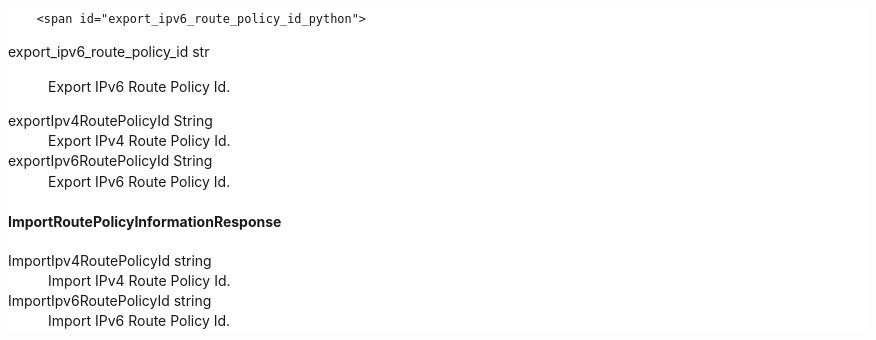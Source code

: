         <span id="export_ipv6_route_policy_id_python">
<a data-swiftype-name="resource-property" data-swiftype-type="text" href="#export_ipv6_route_policy_id_python" style="color: inherit; text-decoration: inherit;">export_<wbr>ipv6_<wbr>route_<wbr>policy_<wbr>id</a>
</span>
        <span class="property-indicator"></span>
        <span class="property-type">str</span>
    </dt>
    <dd>Export IPv6 Route Policy Id.</dd></dl>
</pulumi-choosable>
</div>

<div>
<pulumi-choosable type="language" values="yaml">
<dl class="resources-properties"><dt class="property-optional"
            title="Optional">
        <span id="exportipv4routepolicyid_yaml">
<a data-swiftype-name="resource-property" data-swiftype-type="text" href="#exportipv4routepolicyid_yaml" style="color: inherit; text-decoration: inherit;">export<wbr>Ipv4Route<wbr>Policy<wbr>Id</a>
</span>
        <span class="property-indicator"></span>
        <span class="property-type">String</span>
    </dt>
    <dd>Export IPv4 Route Policy Id.</dd><dt class="property-optional"
            title="Optional">
        <span id="exportipv6routepolicyid_yaml">
<a data-swiftype-name="resource-property" data-swiftype-type="text" href="#exportipv6routepolicyid_yaml" style="color: inherit; text-decoration: inherit;">export<wbr>Ipv6Route<wbr>Policy<wbr>Id</a>
</span>
        <span class="property-indicator"></span>
        <span class="property-type">String</span>
    </dt>
    <dd>Export IPv6 Route Policy Id.</dd></dl>
</pulumi-choosable>
</div>

<h4 id="importroutepolicyinformationresponse">Import<wbr>Route<wbr>Policy<wbr>Information<wbr>Response</h4>



<div>
<pulumi-choosable type="language" values="csharp">
<dl class="resources-properties"><dt class="property-optional"
            title="Optional">
        <span id="importipv4routepolicyid_csharp">
<a data-swiftype-name="resource-property" data-swiftype-type="text" href="#importipv4routepolicyid_csharp" style="color: inherit; text-decoration: inherit;">Import<wbr>Ipv4Route<wbr>Policy<wbr>Id</a>
</span>
        <span class="property-indicator"></span>
        <span class="property-type">string</span>
    </dt>
    <dd>Import IPv4 Route Policy Id.</dd><dt class="property-optional"
            title="Optional">
        <span id="importipv6routepolicyid_csharp">
<a data-swiftype-name="resource-property" data-swiftype-type="text" href="#importipv6routepolicyid_csharp" style="color: inherit; text-decoration: inherit;">Import<wbr>Ipv6Route<wbr>Policy<wbr>Id</a>
</span>
        <span class="property-indicator"></span>
        <span class="property-type">string</span>
    </dt>
    <dd>Import IPv6 Route Policy Id.</dd></dl>
</pulumi-choosable>
</div>
